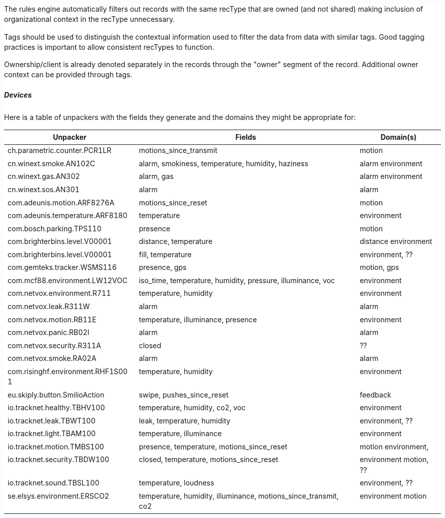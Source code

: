 

The rules engine automatically filters out records with the same recType that are owned (and not shared) making inclusion of organizational context in the recType unnecessary. 

 

Tags should be used to distinguish the contextual information used to filter the data from data with similar tags. Good tagging practices is important to allow consistent recTypes to function.  

 

Ownership/client is already denoted separately in the records through the "owner" segment of the record. Additional owner context can be provided through tags. 

 

##### Devices 

Here is a table of unpackers with the fields they generate and the domains they might be appropriate for: 

 
| Unpacker                          | Fields                                                             | Domain(s)               |
| --------------------------------- | ------------------------------------------------------------------ | ----------------------- |
| ch.parametric.counter.PCR1LR      | motions\_since\_transmit                                           | motion                  |
| cn.winext.smoke.AN102C            | alarm, smokiness, temperature, humidity, haziness                  | alarm  environment      |
| cn.winext.gas.AN302               | alarm, gas                                                         | alarm  environment      |
| cn.winext.sos.AN301               | alarm                                                              | alarm                   |
| com.adeunis.motion.ARF8276A       | motions\_since\_reset                                              | motion                  |
| com.adeunis.temperature.ARF8180   | temperature                                                        | environment             |
| com.bosch.parking.TPS110          | presence                                                           | motion                  |
| com.brighterbins.level.V00001     | distance, temperature                                              | distance  environment   |
| com.brighterbins.level.V00001     | fill, temperature                                                  | environment, ??         |
| com.gemteks.tracker.WSMS116       | presence, gps                                                      | motion, gps             |
| com.mcf88.environment.LW12VOC     | iso\_time, temperature, humidity, pressure, illuminance, voc       | environment             |
| com.netvox.environment.R711       | temperature, humidity                                              | environment             |
| com.netvox.leak.R311W             | alarm                                                              | alarm                   |
| com.netvox.motion.RB11E           | temperature, illuminance, presence                                 | environment             |
| com.netvox.panic.RB02I            | alarm                                                              | alarm                   |
| com.netvox.security.R311A         | closed                                                             | ??                      |
| com.netvox.smoke.RA02A            | alarm                                                              | alarm                   |
| com.risinghf.environment.RHF1S001 | temperature, humidity                                              | environment             |
| eu.skiply.button.SmilioAction     | swipe, pushes\_since\_reset                                        | feedback                |
| io.tracknet.healthy.TBHV100       | temperature, humidity, co2, voc                                    | environment             |
| io.tracknet.leak.TBWT100          | leak, temperature, humidity                                        | environment, ??         |
| io.tracknet.light.TBAM100         | temperature, illuminance                                           | environment             |
| io.tracknet.motion.TMBS100        | presence, temperature, motions\_since\_reset                       | motion  environment,    |
| io.tracknet.security.TBDW100      | closed, temperature, motions\_since\_reset                         | environment  motion, ?? |
| io.tracknet.sound.TBSL100         | temperature, loudness                                              | environment, ??         |
| se.elsys.environment.ERSCO2       | temperature, humidity, illuminance, motions\_since\_transmit, co2  | environment  motion     |